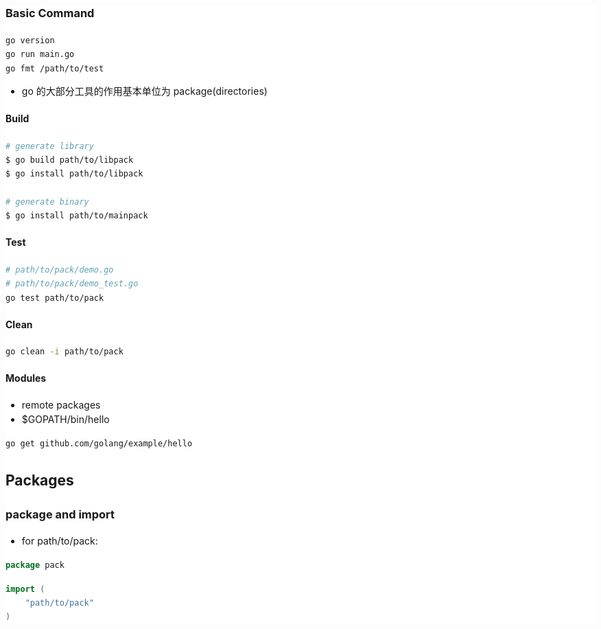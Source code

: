 ### Basic Command

```bash
go version
go run main.go
go fmt /path/to/test
```

- go 的大部分工具的作用基本单位为 package(directories)

#### Build

```bash
# generate library
$ go build path/to/libpack
$ go install path/to/libpack

# generate binary
$ go install path/to/mainpack
```

#### Test

```bash
# path/to/pack/demo.go
# path/to/pack/demo_test.go
go test path/to/pack
```

#### Clean

```bash
go clean -i path/to/pack
```

#### Modules

- remote packages
- $GOPATH/bin/hello

```bash
go get github.com/golang/example/hello
```

## Packages

### package and import

- for path/to/pack:

```go
package pack
```

```go
import (
    "path/to/pack"
)
```

